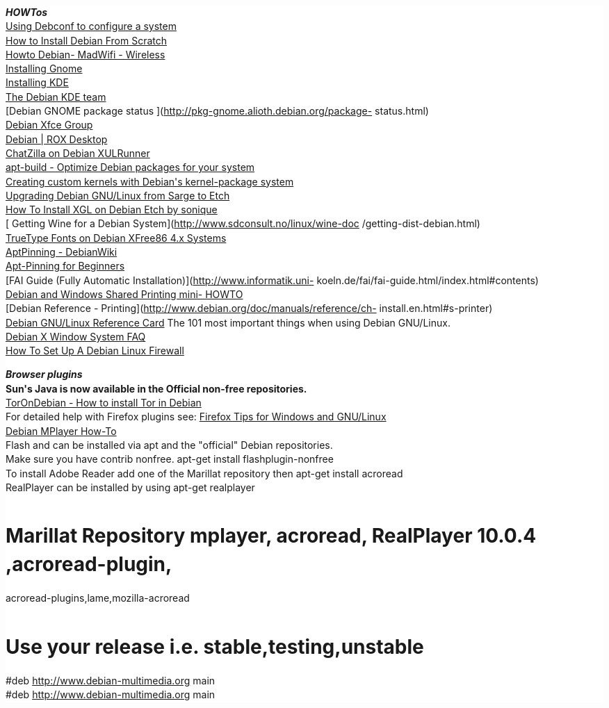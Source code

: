 **_HOWTos_**  
[Using Debconf to configure a
system](http://www.linux.com/article.pl?sid=06/05/26/1630200)  
[How to Install Debian From
Scratch](http://linux.suramya.com/tutorials/Install_DFS/)  
[Howto Debian- MadWifi -
Wireless](http://madwifi.org/wiki/UserDocs/Distro/Debian/MadWifi)  
[Installing Gnome](http://wiki.debian.net/?DebianGnome)  
[Installing KDE](http://wiki.debian.net/?KdeDebInstall)  
[The Debian KDE team ](http://pkg-kde.alioth.debian.org/docs/)  
[Debian GNOME package status ](http://pkg-gnome.alioth.debian.org/package-
status.html)  
[Debian Xfce Group](http://pkg-xfce.alioth.debian.org/)  
[Debian | ROX Desktop](http://rox.sourceforge.net/desktop/node/86)  
[ChatZilla on Debian
XULRunner](http://chatzilla.rdmsoft.com/xulrunner/debian/)  
[apt-build - Optimize Debian packages for your
system](http://julien.danjou.info/article-apt-build.html)  
[Creating custom kernels with Debian's kernel-package
system](http://newbiedoc.sourceforge.net/system/kernel-pkg.html)  
[Upgrading Debian GNU/Linux from Sarge to
Etch](http://wiki.debian.org/Sarge2EtchUpgrade)  
[How To Install XGL on Debian Etch by
sonique](http://sonique54.free.fr/xgl/xgl.htm)  
[ Getting Wine for a Debian System](http://www.sdconsult.no/linux/wine-doc
/getting-dist-debian.html)  
[TrueType Fonts on Debian XFree86 4.x
Systems](http://www.paulandlesley.org/linux/xfree4_tt.html)  
[AptPinning - DebianWiki](http://wiki.debian.net/index.cgi?AptPinning)  
[Apt-Pinning for Beginners](http://jaqque.sbih.org/kplug/apt-pinning.html)  
[FAI Guide (Fully Automatic Installation)](http://www.informatik.uni-
koeln.de/fai/fai-guide.html/index.html#contents)  
[Debian and Windows Shared Printing mini-
HOWTO](http://excess.org/docs/linux_windows_printing.html)  
[Debian Reference - Printing](http://www.debian.org/doc/manuals/reference/ch-
install.en.html#s-printer)  
[Debian GNU/Linux Reference Card](http://people.debian.org/~debacle/refcard/)
The 101 most important things when using Debian GNU/Linux.  
[Debian X Window System
FAQ](http://necrotic.deadbeast.net/xsf/XFree86/trunk/debian/local/FAQ.xhtml)  
[ How To Set Up A Debian Linux
Firewall](http://www.aboutdebian.com/firewall.htm)  
  
**_Browser plugins_**  
**Sun's Java is now available in the Official non-free repositories.**  
[TorOnDebian - How to install Tor in
Debian](http://wiki.noreply.org/noreply/TheOnionRouter/TorOnDebian)  
For detailed help with Firefox plugins see: [Firefox Tips for Windows and
GNU/Linux](http://www.geocities.com/reverendsky/firefoxtips.html)  
[Debian MPlayer How-To](http://www.princessleia.com/MPlayer.html)  
Flash and can be installed via apt and the "official" Debian repositories.  
Make sure you have contrib nonfree. apt-get install flashplugin-nonfree  
To install Adobe Reader add one of the Marillat repository then apt-get
install acroread  
RealPlayer can be installed by using apt-get realplayer  
# Marillat Repository mplayer, acroread, RealPlayer 10.0.4 ,acroread-plugin,
acroread-plugins,lame,mozilla-acroread  
# Use your release i.e. stable,testing,unstable  
#deb http://www.debian-multimedia.org  main  
#deb http://www.debian-multimedia.org  main  